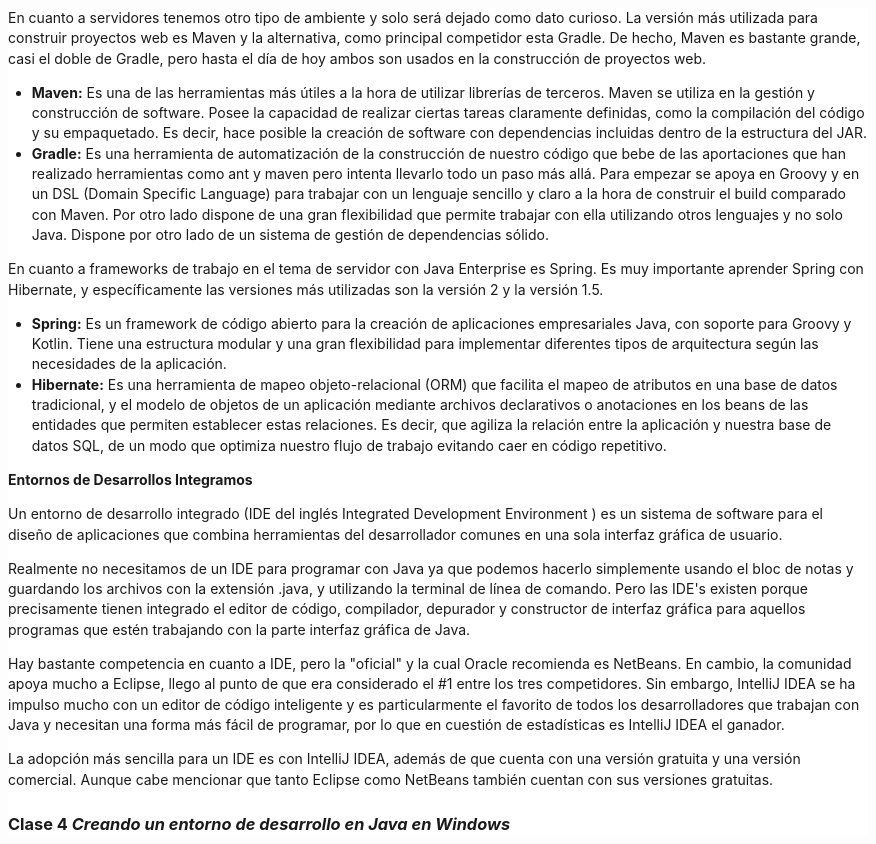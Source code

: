 En cuanto a servidores tenemos otro tipo de ambiente y solo será dejado como dato curioso. La versión más utilizada para construir proyectos web es Maven y la alternativa, como principal competidor esta Gradle. De hecho, Maven es bastante grande, casi el doble de Gradle, pero hasta el día de hoy ambos son usados en la construcción de proyectos web. 

- **Maven:** Es una de las herramientas más útiles a la hora de utilizar librerías de terceros. Maven se utiliza en la gestión y construcción de software. Posee la capacidad de realizar ciertas tareas claramente definidas, como la compilación del código y su empaquetado. Es decir, hace posible la creación de software con dependencias incluidas dentro de la estructura del JAR.
- **Gradle:** Es una herramienta de automatización de la construcción de nuestro código que bebe de las aportaciones que han realizado herramientas como ant y maven pero intenta llevarlo todo un paso más  allá. Para empezar se apoya en Groovy y en un DSL (Domain Specific Language) para trabajar con un lenguaje sencillo y claro a la hora de construir el build comparado con Maven. Por otro lado dispone de una gran flexibilidad que permite trabajar con ella utilizando otros lenguajes y no solo Java. Dispone por otro lado  de un sistema de gestión de dependencias sólido.

En cuanto a frameworks de trabajo en el tema de servidor con Java Enterprise es Spring. Es muy importante aprender Spring con Hibernate, y específicamente las versiones más utilizadas son la versión 2 y la versión 1.5.

- **Spring:** Es un framework de código abierto para la creación de aplicaciones empresariales Java, con soporte para Groovy y Kotlin. Tiene una estructura modular y una gran flexibilidad para implementar diferentes tipos de arquitectura según las necesidades de la aplicación.
- **Hibernate:** Es una herramienta de mapeo objeto-relacional (ORM)  que facilita el mapeo de atributos en una base de datos tradicional, y el modelo de objetos de un aplicación mediante archivos declarativos o anotaciones en los beans de las entidades que permiten establecer estas relaciones. Es decir, que agiliza la relación entre la aplicación y nuestra base de datos SQL, de un modo que optimiza nuestro flujo de trabajo evitando caer en código repetitivo.

**Entornos de Desarrollos Integramos**

Un entorno de desarrollo integrado (IDE del inglés Integrated Development Environment ) es un sistema de software para el diseño de aplicaciones que combina herramientas del desarrollador comunes en una sola interfaz gráfica de usuario.

Realmente no necesitamos de un IDE para programar con Java ya que podemos hacerlo simplemente usando el bloc de notas y guardando los archivos con la extensión .java, y utilizando la terminal de línea de comando. Pero las IDE's existen porque precisamente tienen integrado el editor de código, compilador, depurador y constructor de interfaz gráfica para aquellos programas que estén trabajando con la parte interfaz gráfica de Java.

Hay bastante competencia en cuanto a IDE, pero la "oficial" y la cual Oracle recomienda es NetBeans. En cambio, la comunidad apoya mucho a Eclipse, llego al punto de que era considerado el #1 entre los tres competidores. Sin embargo, IntelliJ IDEA se ha impulso mucho con un editor de código inteligente y es particularmente el favorito de todos los desarrolladores que trabajan con Java y necesitan una forma más fácil de programar, por lo que en cuestión de estadísticas es IntelliJ IDEA el ganador.

La adopción más sencilla para un IDE es con IntelliJ IDEA, además de que cuenta con una versión gratuita y una versión comercial. Aunque cabe mencionar que tanto Eclipse como NetBeans también cuentan con sus versiones gratuitas.

### Clase 4 *Creando un entorno de desarrollo en Java en Windows*
